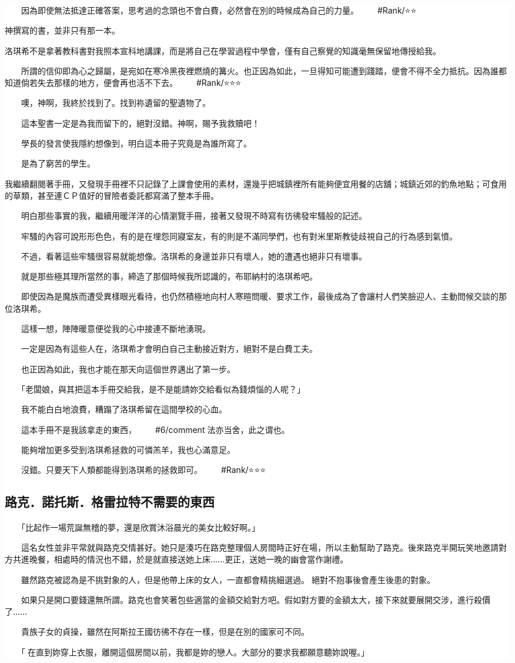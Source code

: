 　　因為即使無法抵達正確答案，思考過的念頭也不會白費，必然會在別的時候成為自己的力量。
　　#Rank/⭐⭐

神撰寫的書，並非只有那一本。

洛琪希不是拿著教科書對我照本宣科地講課，而是將自己在學習過程中學會，僅有自己察覺的知識毫無保留地傳授給我。

　　所謂的信仰即為心之歸屬，是宛如在寒冷黑夜裡燃燒的篝火。也正因為如此，一旦得知可能遭到踐踏，便會不得不全力抵抗。因為誰都知道倘若失去那樣的地方，便會再也活不下去。
　　#Rank/⭐⭐⭐ 

　　噢，神啊，我終於找到了。找到祢遺留的聖遺物了。

　　這本聖書一定是為我而留下的，絕對沒錯。神啊，賜予我救贖吧！

　　學長的發言使我隱約想像到，明白這本冊子究竟是為誰所寫了。

　　是為了窮苦的學生。

我繼續翻閱著手冊，又發現手冊裡不只記錄了上課會使用的素材，還幾乎把城鎮裡所有能夠便宜用餐的店舖；城鎮近郊的釣魚地點；可食用的草類，甚至連ＣＰ值好的冒險者委託都寫滿了整本手冊。

　　明白那些事實的我，繼續用暖洋洋的心情瀏覽手冊，接著又發現不時寫有彷彿發牢騷般的記述。

　　牢騷的內容可說形形色色，有的是在埋怨同寢室友，有的則是不滿同學們，也有對米里斯教徒歧視自己的行為感到氣憤。

　　不過，看著這些牢騷很容易就能想像。洛琪希的身邊並非只有壞人，她的遭遇也絕非只有壞事。

　　就是那些極其理所當然的事，締造了那個時候我所認識的，布耶納村的洛琪希吧。

　　即使因為是魔族而遭受異樣眼光看待，也仍然積極地向村人寒暄問暖、要求工作，最後成為了會讓村人們笑臉迎人、主動問候交談的那位洛琪希。

　　這樣一想，陣陣暖意便從我的心中接連不斷地湧現。

　　一定是因為有這些人在，洛琪希才會明白自己主動接近對方，絕對不是白費工夫。

　　也正因為如此，我也才能在那天向這個世界邁出了第一步。

　　「老闆娘，與其把這本手冊交給我，是不是能請妳交給看似為錢煩惱的人呢？」

　　我不能白白地浪費，糟蹋了洛琪希留在這間學校的心血。

　　這本手冊不是我該拿走的東西，
　　#6/comment 法亦当舍，此之谓也。

　　能夠增加更多受到洛琪希拯救的可憐羔羊，我也心滿意足。

　　沒錯。只要天下人類都能得到洛琪希的拯救即可。
　　#Rank/⭐⭐⭐ 
## 路克．諾托斯．格雷拉特不需要的東西
　　「比起作一場荒誕無稽的夢，還是欣賞沐浴晨光的美女比較好啊。」

　　這名女性並非平常就與路克交情甚好。她只是湊巧在路克整理個人房間時正好在場，所以主動幫助了路克。後來路克半開玩笑地邀請對方共進晚餐，相處時的情況也不錯，於是就直接送她上床……更正，送她一晚的幽會當作謝禮。

　　雖然路克被認為是不挑對象的人，但是他帶上床的女人，一直都會精挑細選過。
絕對不抱事後會產生後患的對象。

　　如果只是開口要錢還無所謂。路克也會笑著包些適當的金額交給對方吧。假如對方要的金額太大，接下來就要展開交涉，進行殺價了……

　　貴族子女的貞操，雖然在阿斯拉王國彷彿不存在一樣，但是在別的國家可不同。

　　「
在直到妳穿上衣服，離開這個房間以前，我都是妳的戀人。大部分的要求我都願意聽妳說喔。」
